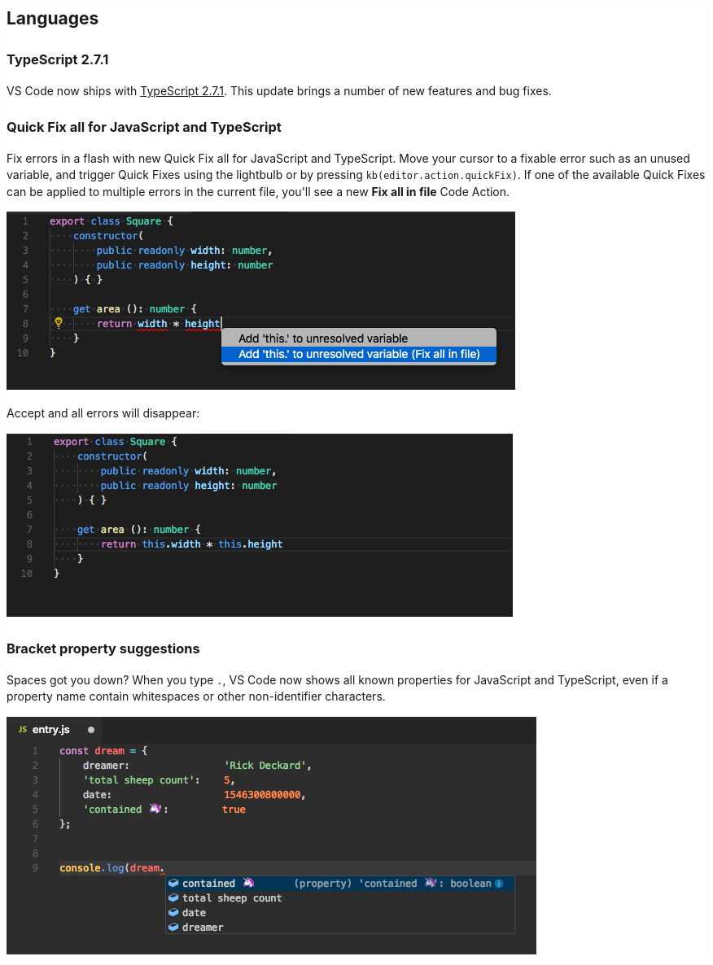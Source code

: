 ## Languages

### TypeScript 2.7.1

VS Code now ships with [TypeScript 2.7.1](https://devblogs.microsoft.com/typescript/announcing-typescript-2-7/). This update brings a number of new features and bug fixes.

### Quick Fix all for JavaScript and TypeScript

Fix errors in a flash with new Quick Fix all for JavaScript and TypeScript. Move your cursor to a fixable error such as an unused variable, and trigger Quick Fixes using the lightbulb or by pressing `kb(editor.action.quickFix)`. If one of the available Quick Fixes can be applied to multiple errors in the current file, you'll see a new **Fix all in file** Code Action.

![Quick fix all in file](images/1_20/ts-fix-all-in-file-pre.png)

Accept and all errors will disappear:

![Quick fix all fixes all similar errors in the current file](images/1_20/ts-fix-all-in-file-post.png)

### Bracket property suggestions

Spaces got you down? When you type `.`, VS Code now shows all known properties for JavaScript and TypeScript, even if a property name contain whitespaces or other non-identifier characters.

![Suggestions for properties with spaces or other special characters are now shown](images/1_20/ts-bracket-pre.png)